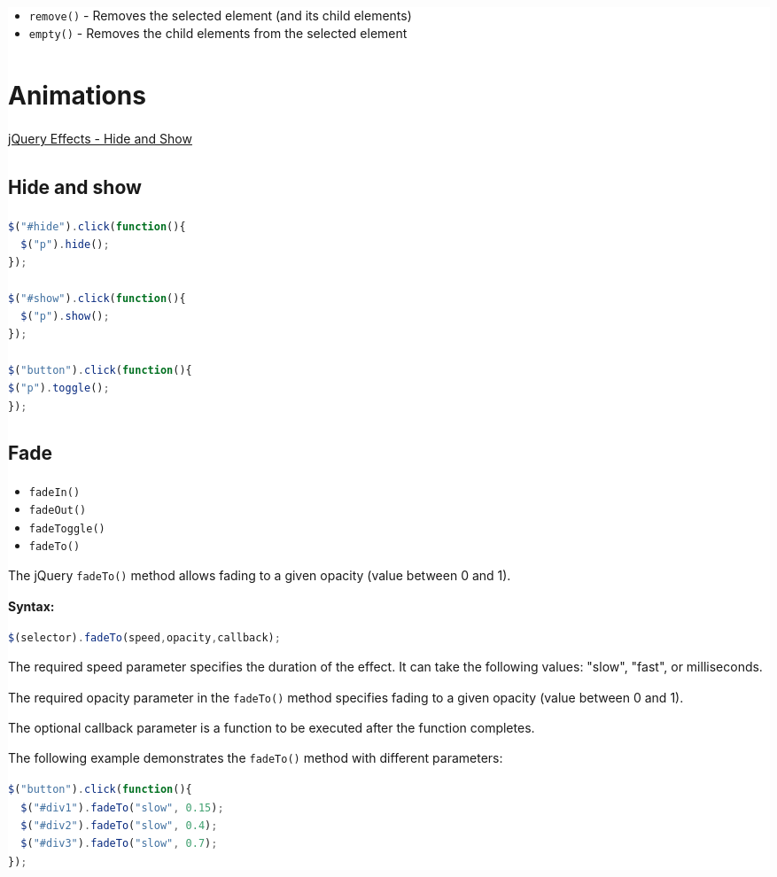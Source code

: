 - `remove()` - Removes the selected element (and its child elements)
- `empty()` - Removes the child elements from the selected element

# Animations

[jQuery Effects - Hide and Show](https://www.w3schools.com/jquery/jquery_hide_show.asp)

## Hide and show

```js
$("#hide").click(function(){
  $("p").hide();
});

$("#show").click(function(){
  $("p").show();
});

$("button").click(function(){
$("p").toggle();
});
```

## Fade

- `fadeIn()`
- `fadeOut()`
- `fadeToggle()`
- `fadeTo()`

The jQuery `fadeTo()` method allows fading to a given opacity (value between 0 and 1).

**Syntax:**

```js
$(selector).fadeTo(speed,opacity,callback);
```

The required speed parameter specifies the duration of the effect. It can take the following values: "slow", "fast", or milliseconds.

The required opacity parameter in the `fadeTo()` method specifies fading to a given opacity (value between 0 and 1).

The optional callback parameter is a function to be executed after the function completes.

The following example demonstrates the `fadeTo()` method with different parameters:

```js
$("button").click(function(){
  $("#div1").fadeTo("slow", 0.15);
  $("#div2").fadeTo("slow", 0.4);
  $("#div3").fadeTo("slow", 0.7);
});
```
